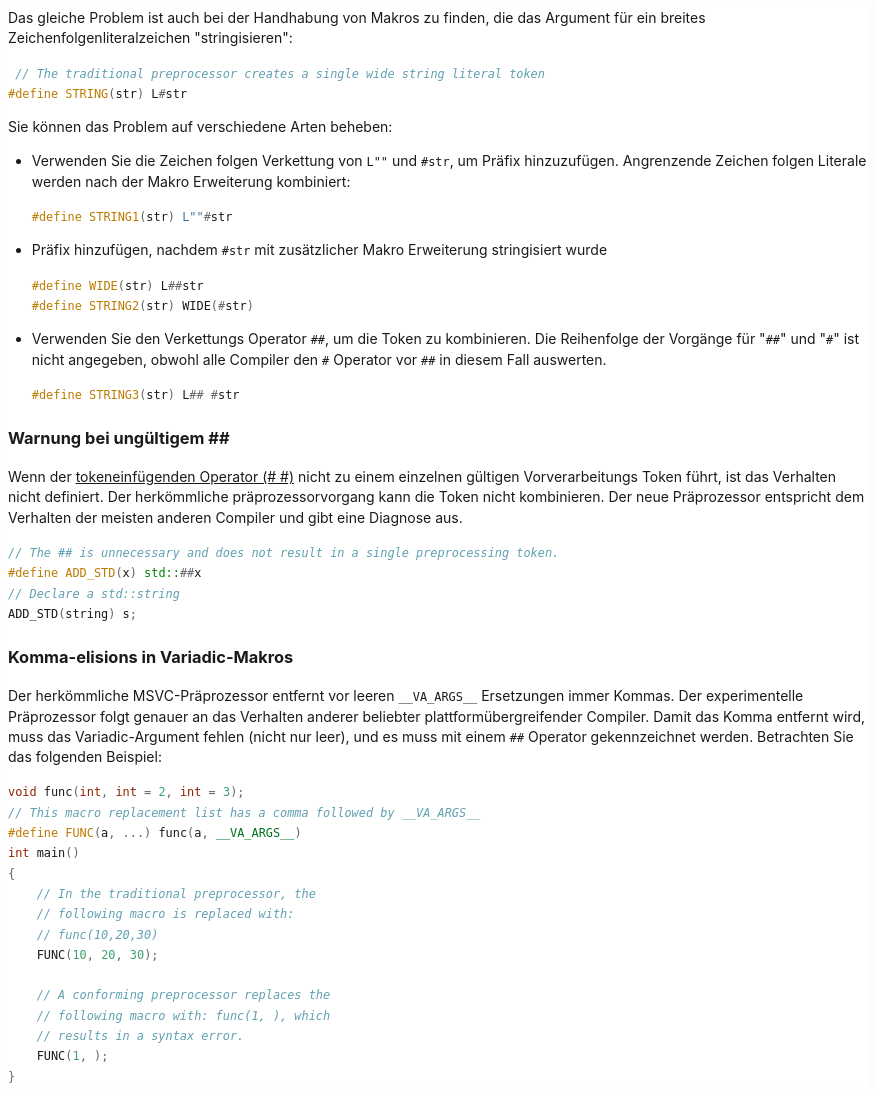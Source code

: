 Das gleiche Problem ist auch bei der Handhabung von Makros zu finden, die das Argument für ein breites Zeichenfolgenliteralzeichen "stringisieren":

```cpp
 // The traditional preprocessor creates a single wide string literal token
#define STRING(str) L#str
```

Sie können das Problem auf verschiedene Arten beheben:

- Verwenden Sie die Zeichen folgen Verkettung von `L""` und `#str`, um Präfix hinzuzufügen. Angrenzende Zeichen folgen Literale werden nach der Makro Erweiterung kombiniert:

   ```cpp
   #define STRING1(str) L""#str
   ```

- Präfix hinzufügen, nachdem `#str` mit zusätzlicher Makro Erweiterung stringisiert wurde

   ```cpp
   #define WIDE(str) L##str
   #define STRING2(str) WIDE(#str)
   ```

- Verwenden Sie den Verkettungs Operator `##`, um die Token zu kombinieren. Die Reihenfolge der Vorgänge für "`##`" und "`#`" ist nicht angegeben, obwohl alle Compiler den `#` Operator vor `##` in diesem Fall auswerten.

   ```cpp
   #define STRING3(str) L## #str
   ```

### <a name="warning-on-invalid-"></a>Warnung bei ungültigem \#\#

Wenn der [tokeneinfügenden Operator (# #)](token-pasting-operator-hash-hash.md) nicht zu einem einzelnen gültigen Vorverarbeitungs Token führt, ist das Verhalten nicht definiert. Der herkömmliche präprozessorvorgang kann die Token nicht kombinieren. Der neue Präprozessor entspricht dem Verhalten der meisten anderen Compiler und gibt eine Diagnose aus.

```cpp
// The ## is unnecessary and does not result in a single preprocessing token.
#define ADD_STD(x) std::##x
// Declare a std::string
ADD_STD(string) s;
```

### <a name="comma-elision-in-variadic-macros"></a>Komma-elisions in Variadic-Makros

Der herkömmliche MSVC-Präprozessor entfernt vor leeren `__VA_ARGS__` Ersetzungen immer Kommas. Der experimentelle Präprozessor folgt genauer an das Verhalten anderer beliebter plattformübergreifender Compiler. Damit das Komma entfernt wird, muss das Variadic-Argument fehlen (nicht nur leer), und es muss mit einem `##` Operator gekennzeichnet werden. Betrachten Sie das folgenden Beispiel:

```cpp
void func(int, int = 2, int = 3);
// This macro replacement list has a comma followed by __VA_ARGS__
#define FUNC(a, ...) func(a, __VA_ARGS__)
int main()
{
    // In the traditional preprocessor, the
    // following macro is replaced with:
    // func(10,20,30)
    FUNC(10, 20, 30);

    // A conforming preprocessor replaces the
    // following macro with: func(1, ), which
    // results in a syntax error.
    FUNC(1, );
}
```